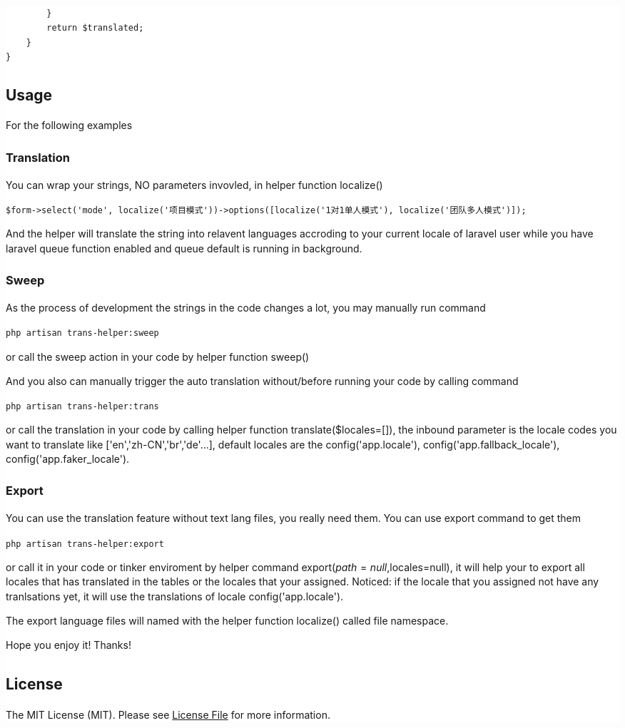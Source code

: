 ```
        }
        return $translated;
    }
}
```

## Usage

For the following examples

### Translation

You can wrap your strings, NO parameters invovled, in helper function localize()

```
$form->select('mode', localize('项目模式'))->options([localize('1对1单人模式'), localize('团队多人模式')]);
```
And the helper will translate the string into relavent languages accroding to your current locale of laravel user while you have laravel queue function enabled and queue default is running in background.

### Sweep

As the process of development the strings in the code changes a lot, you may manually run command
```
php artisan trans-helper:sweep
```
or call the sweep action in your code by helper function sweep()

And you also can manually trigger the auto translation without/before running your code by calling command
```
php artisan trans-helper:trans
```
or call the translation in your code by calling helper function translate($locales=[]), the inbound parameter is the locale codes you want to translate like ['en','zh-CN','br','de'...], default locales are the config('app.locale'), config('app.fallback_locale'), config('app.faker_locale').


### Export
You can use the translation feature without text lang files, you really need them. You can use export command to get them
```
php artisan trans-helper:export
```
or call it in your code or tinker enviroment by helper command export($path=null,$locales=null), it will help your to export all locales that has translated in the tables or the locales that your assigned. Noticed: if the locale that you assigned not have any tranlsations yet, it will use the translations of locale config('app.locale').

The export language files will named with the helper function localize() called file namespace.

Hope you enjoy it! Thanks!


## License

The MIT License (MIT). Please see [License File](https://github.com/robinhoo1973/laravel-translation-helper/blob/master/LICENSE.md) for more information.
